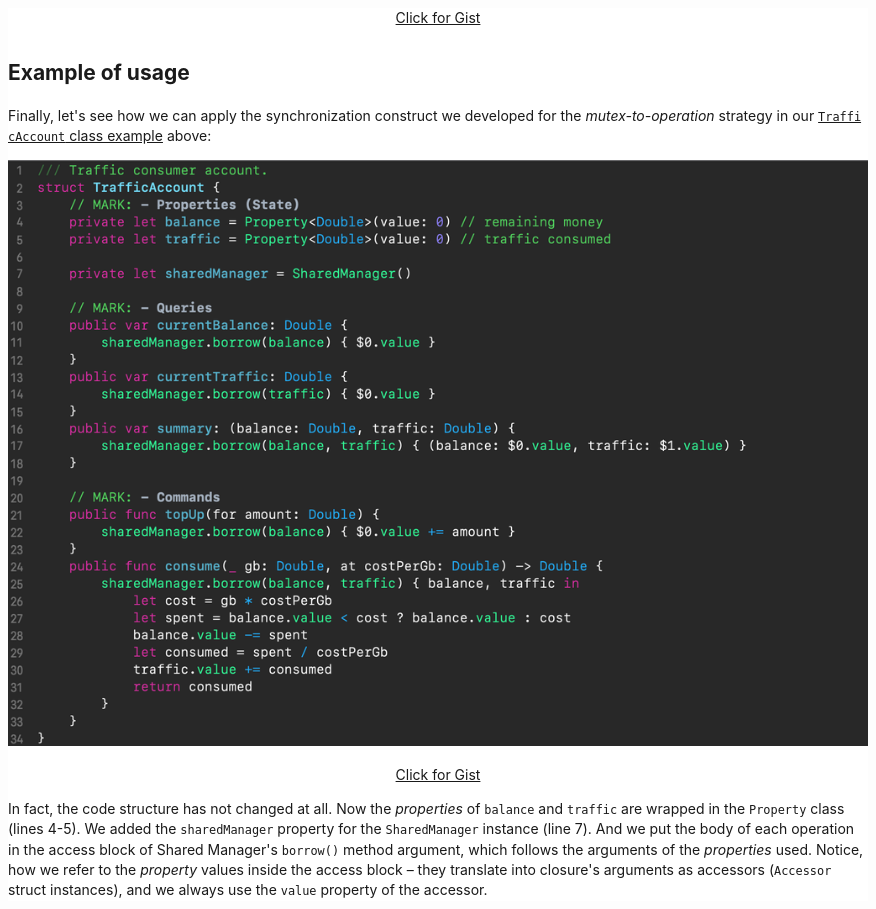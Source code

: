 <p align="center"><a href="https://gist.github.com/serhiybutz/6bf8eb8036824542ffad9920daa9325b" target="_blank">Click for Gist</a></p>



## Example of usage

Finally, let's see how we can apply the synchronization construct we developed for the *mutex-to-operation* strategy in our [`TrafficAccount` class example](#traffic-account-class-example-original) above:

<img src="../images/2020-05-27-swift-mutex-to-operation-strategy/TrafficAccountClass-final.png" width="100%" height="100%" alt="TrafficAccountClass">

<p align="center"><a href="https://gist.github.com/serhiybutz/e650dce7010aa0e52e5fc4d99e19ab29" target="_blank">Click for Gist</a></p>

In fact, the code structure has not changed at all. Now the *properties* of `balance` and `traffic` are wrapped in the `Property` class (lines 4-5). We added the `sharedManager` property for the `SharedManager` instance (line 7). And we put the body of each operation in the access block of Shared Manager's `borrow()` method argument, which follows the arguments of the *properties* used. Notice, how we refer to the *property* values inside the access block – they translate into closure's arguments as accessors (`Accessor` struct instances), and we always use the `value` property of the accessor.
